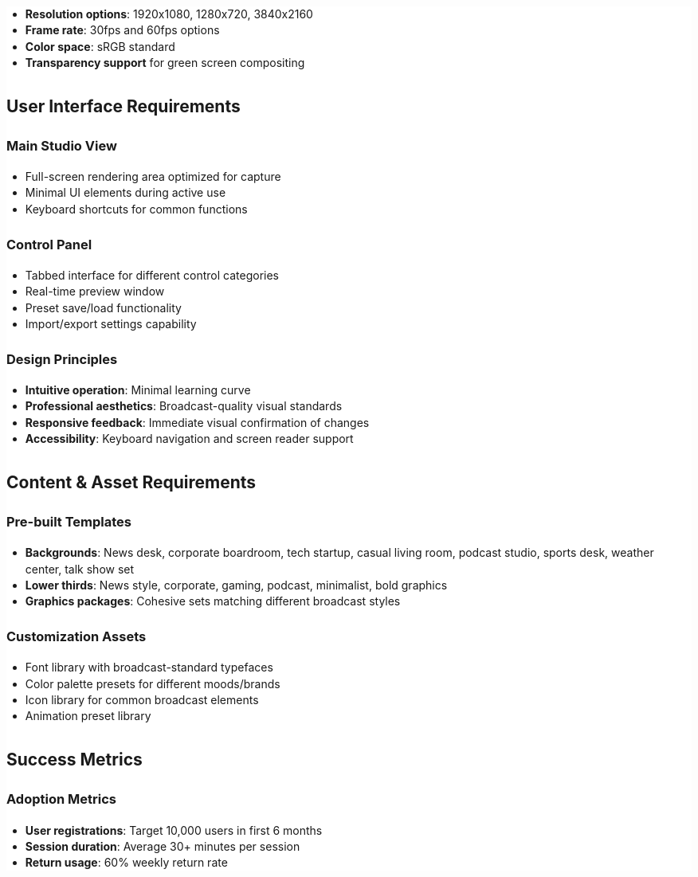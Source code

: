 - **Resolution options**: 1920x1080, 1280x720, 3840x2160
- **Frame rate**: 30fps and 60fps options
- **Color space**: sRGB standard
- **Transparency support** for green screen compositing

## User Interface Requirements

### Main Studio View

- Full-screen rendering area optimized for capture
- Minimal UI elements during active use
- Keyboard shortcuts for common functions

### Control Panel

- Tabbed interface for different control categories
- Real-time preview window
- Preset save/load functionality
- Import/export settings capability

### Design Principles

- **Intuitive operation**: Minimal learning curve
- **Professional aesthetics**: Broadcast-quality visual standards
- **Responsive feedback**: Immediate visual confirmation of changes
- **Accessibility**: Keyboard navigation and screen reader support

## Content & Asset Requirements

### Pre-built Templates

- **Backgrounds**: News desk, corporate boardroom, tech startup, casual living room, podcast studio, sports desk, weather center, talk show set
- **Lower thirds**: News style, corporate, gaming, podcast, minimalist, bold graphics
- **Graphics packages**: Cohesive sets matching different broadcast styles

### Customization Assets

- Font library with broadcast-standard typefaces
- Color palette presets for different moods/brands
- Icon library for common broadcast elements
- Animation preset library

## Success Metrics

### Adoption Metrics

- **User registrations**: Target 10,000 users in first 6 months
- **Session duration**: Average 30+ minutes per session
- **Return usage**: 60% weekly return rate
